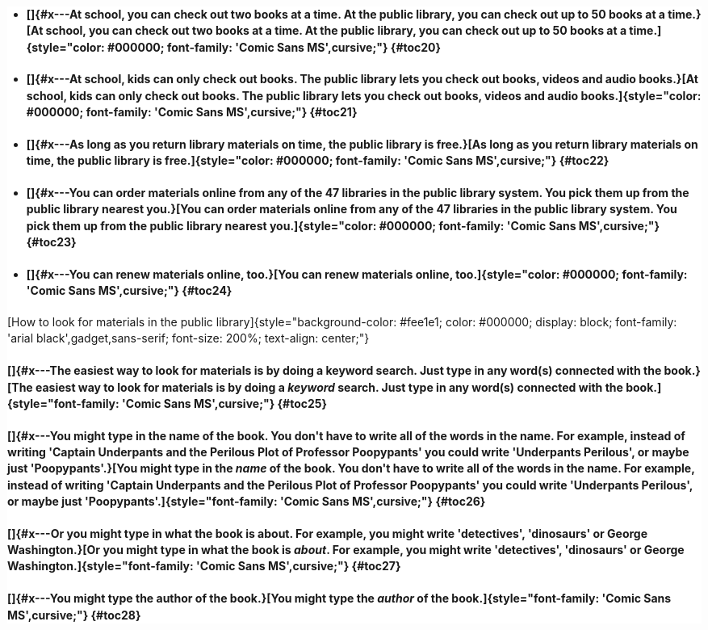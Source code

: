 -   #### []{#x---At school, you can check out two books at a time. At the public library, you can check out up to 50 books at a time.}**[At school, you can check out two books at a time. At the public library, you can check out up to 50 books at a time.]{style="color: #000000; font-family: 'Comic Sans MS',cursive;"}** {#toc20}

-   #### []{#x---At school, kids can only check out books. The public library lets you check out books, videos and audio books.}**[At school, kids can only check out books. The public library lets you check out books, videos and audio books.]{style="color: #000000; font-family: 'Comic Sans MS',cursive;"}** {#toc21}

-   #### []{#x---As long as you return library materials on time, the public library is free.}**[As long as you return library materials on time, the public library is free.]{style="color: #000000; font-family: 'Comic Sans MS',cursive;"}** {#toc22}

-   #### []{#x---You can order materials online from any of the 47 libraries in the public library system. You pick them up from the public library nearest you.}**[You can order materials online from any of the 47 libraries in the public library system. You pick them up from the public library nearest you.]{style="color: #000000; font-family: 'Comic Sans MS',cursive;"}** {#toc23}

-   #### []{#x---You can renew materials online, too.}**[You can renew materials online, too.]{style="color: #000000; font-family: 'Comic Sans MS',cursive;"}** {#toc24}

[How to look for materials in the public
library]{style="background-color: #fee1e1; color: #000000; display: block; font-family: 'arial black',gadget,sans-serif; font-size: 200%; text-align: center;"}
#### []{#x---The easiest way to look for materials is by doing a keyword search. Just type in any word(s) connected with the book.}[**The easiest way to look for materials is by doing a *keyword* search. Just type in any word(s) connected with the book.**]{style="font-family: 'Comic Sans MS',cursive;"} {#toc25}

#### []{#x---You might type in the name of the book. You don't have to write all of the words in the name. For example, instead of writing 'Captain Underpants and the Perilous Plot of Professor Poopypants' you could write 'Underpants Perilous', or maybe just 'Poopypants'.}[**You might type in the *name* of the book. You don't have to write all of the words in the name. For example, instead of writing 'Captain Underpants and the Perilous Plot of Professor Poopypants' you could write 'Underpants Perilous', or maybe just 'Poopypants'.**]{style="font-family: 'Comic Sans MS',cursive;"} {#toc26}

#### []{#x---Or you might type in what the book is about. For example, you might write 'detectives', 'dinosaurs' or George Washington.}[**Or you might type in what the book is *about*. For example, you might write 'detectives', 'dinosaurs' or George Washington.**]{style="font-family: 'Comic Sans MS',cursive;"} {#toc27}

#### []{#x---You might type the author of the book.}[**You might type the *author* of the book.**]{style="font-family: 'Comic Sans MS',cursive;"} {#toc28}
